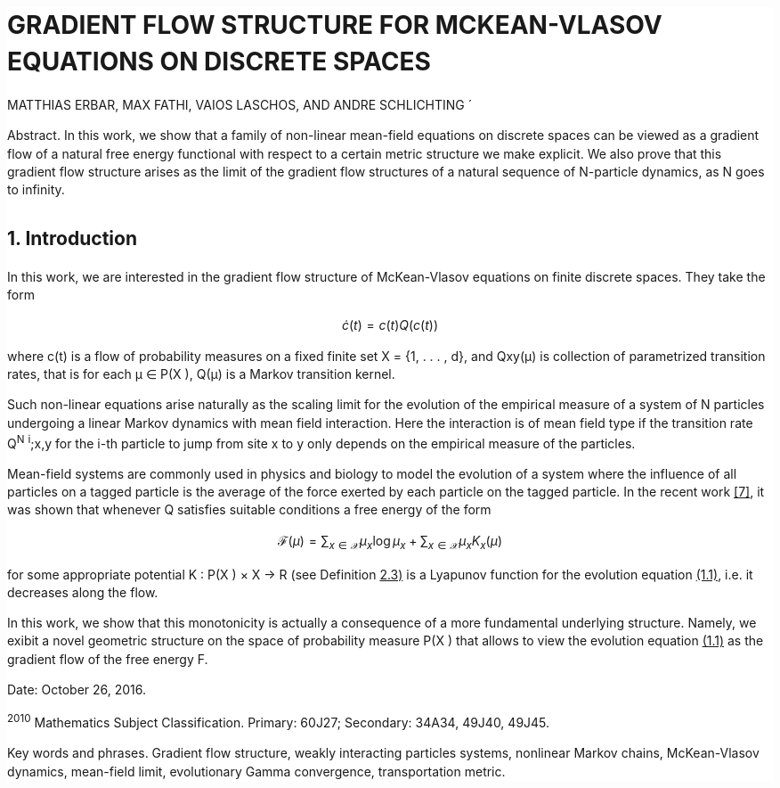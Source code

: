# GRADIENT FLOW STRUCTURE FOR MCKEAN-VLASOV EQUATIONS ON DISCRETE SPACES

MATTHIAS ERBAR, MAX FATHI, VAIOS LASCHOS, AND ANDRE SCHLICHTING ´

Abstract. In this work, we show that a family of non-linear mean-field equations on discrete spaces can be viewed as a gradient flow of a natural free energy functional with respect to a certain metric structure we make explicit. We also prove that this gradient flow structure arises as the limit of the gradient flow structures of a natural sequence of N-particle dynamics, as N goes to infinity.

## 1. Introduction

In this work, we are interested in the gradient flow structure of McKean-Vlasov equations on finite discrete spaces. They take the form

<span id="page-0-0"></span>
$$
\dot{c}(t) = c(t)Q(c(t))\tag{1.1}
$$

where c(t) is a flow of probability measures on a fixed finite set X = {1, . . . , d}, and Qxy(µ) is collection of parametrized transition rates, that is for each µ ∈ P(X ), Q(µ) is a Markov transition kernel.

Such non-linear equations arise naturally as the scaling limit for the evolution of the empirical measure of a system of N particles undergoing a linear Markov dynamics with mean field interaction. Here the interaction is of mean field type if the transition rate Q<sup>N</sup> <sup>i</sup>;x,y for the i-th particle to jump from site x to y only depends on the empirical measure of the particles.

Mean-field systems are commonly used in physics and biology to model the evolution of a system where the influence of all particles on a tagged particle is the average of the force exerted by each particle on the tagged particle. In the recent work [\[7\]](#page-35-0), it was shown that whenever Q satisfies suitable conditions a free energy of the form

<span id="page-0-1"></span>
$$
\mathcal{F}(\mu) = \sum_{x \in \mathcal{X}} \mu_x \log \mu_x + \sum_{x \in \mathcal{X}} \mu_x K_x(\mu) \tag{1.2}
$$

for some appropriate potential K : P(X ) × X → R (see Definition [2.3\)](#page-5-0) is a Lyapunov function for the evolution equation [\(1.1\)](#page-0-0), i.e. it decreases along the flow.

In this work, we show that this monotonicity is actually a consequence of a more fundamental underlying structure. Namely, we exibit a novel geometric structure on the space of probability measure P(X ) that allows to view the evolution equation [\(1.1\)](#page-0-0) as the gradient flow of the free energy F.

Date: October 26, 2016.

<sup>2010</sup> Mathematics Subject Classification. Primary: 60J27; Secondary: 34A34, 49J40, 49J45.

Key words and phrases. Gradient flow structure, weakly interacting particles systems, nonlinear Markov chains, McKean-Vlasov dynamics, mean-field limit, evolutionary Gamma convergence, transportation metric.
